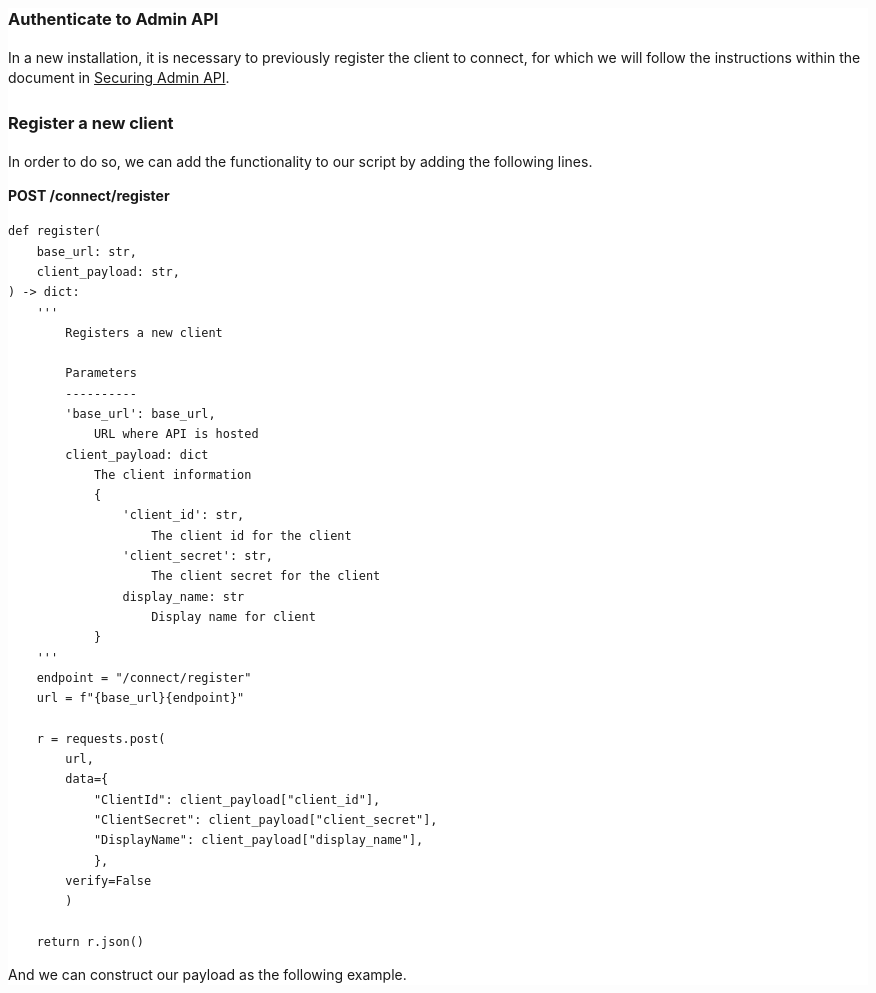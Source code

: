 ### Authenticate to Admin API

In a new installation, it is necessary to previously register the client to connect, for which we will follow the instructions within the document in [Securing Admin API](../technical-information/securing-admin-api.md).

### Register a new client

In order to do so, we can add the functionality to our script by adding the following lines.

**POST /connect/register**

```
def register(
    base_url: str,
    client_payload: str,
) -> dict:
    '''
        Registers a new client

        Parameters
        ----------
        'base_url': base_url,
            URL where API is hosted
        client_payload: dict
            The client information
            {
                'client_id': str,
                    The client id for the client
                'client_secret': str,
                    The client secret for the client
                display_name: str
                    Display name for client
            }
    '''
    endpoint = "/connect/register"
    url = f"{base_url}{endpoint}"

    r = requests.post(
        url,
        data={
            "ClientId": client_payload["client_id"],
            "ClientSecret": client_payload["client_secret"],
            "DisplayName": client_payload["display_name"],
            },
        verify=False
        )

    return r.json()
```

And we can construct our payload as the following example.
